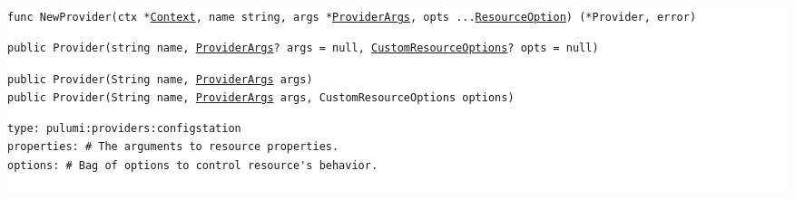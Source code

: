 <div>
<pulumi-choosable type="language" values="go">
<div class="highlight"><pre class="chroma"><code class="language-go" data-lang="go"><span class="k">func </span><span class="nx">NewProvider</span><span class="p">(</span><span class="nx">ctx</span><span class="p"> *</span><span class="nx"><a href="https://pkg.go.dev/github.com/pulumi/pulumi/sdk/v3/go/pulumi?tab=doc#Context">Context</a></span><span class="p">,</span> <span class="nx">name</span><span class="p"> </span><span class="nx">string</span><span class="p">,</span> <span class="nx">args</span><span class="p"> *</span><span class="nx"><a href="#inputs">ProviderArgs</a></span><span class="p">,</span> <span class="nx">opts</span><span class="p"> ...</span><span class="nx"><a href="https://pkg.go.dev/github.com/pulumi/pulumi/sdk/v3/go/pulumi?tab=doc#ResourceOption">ResourceOption</a></span><span class="p">) (*<span class="nx">Provider</span>, error)</span></code></pre></div>
</pulumi-choosable>
</div>

<div>
<pulumi-choosable type="language" values="csharp">
<div class="highlight"><pre class="chroma"><code class="language-csharp" data-lang="csharp"><span class="k">public </span><span class="nx">Provider</span><span class="p">(</span><span class="nx">string</span><span class="p"> </span><span class="nx">name<span class="p">,</span> <span class="nx"><a href="#inputs">ProviderArgs</a></span><span class="p">? </span><span class="nx">args = null<span class="p">,</span> <span class="nx"><a href="/docs/reference/pkg/dotnet/Pulumi/Pulumi.CustomResourceOptions.html">CustomResourceOptions</a></span><span class="p">? </span><span class="nx">opts = null<span class="p">)</span></code></pre></div>
</pulumi-choosable>
</div>

<div>
<pulumi-choosable type="language" values="java">
<div class="highlight"><pre class="chroma">
<code class="language-java" data-lang="java"><span class="k">public </span><span class="nx">Provider</span><span class="p">(</span><span class="nx">String</span><span class="p"> </span><span class="nx">name<span class="p">,</span> <span class="nx"><a href="#inputs">ProviderArgs</a></span><span class="p"> </span><span class="nx">args<span class="p">)</span>
<span class="k">public </span><span class="nx">Provider</span><span class="p">(</span><span class="nx">String</span><span class="p"> </span><span class="nx">name<span class="p">,</span> <span class="nx"><a href="#inputs">ProviderArgs</a></span><span class="p"> </span><span class="nx">args<span class="p">,</span> <span class="nx">CustomResourceOptions</span><span class="p"> </span><span class="nx">options<span class="p">)</span>
</code></pre></div>
</pulumi-choosable>
</div>

<div>
<pulumi-choosable type="language" values="yaml">
<div class="highlight"><pre class="chroma"><code class="language-yaml" data-lang="yaml">type: <span class="nx">pulumi:providers:configstation</span><span class="p"></span>
<span class="p">properties</span><span class="p">: </span><span class="c">#&nbsp;The arguments to resource properties.</span>
<span class="p"></span><span class="p">options</span><span class="p">: </span><span class="c">#&nbsp;Bag of options to control resource&#39;s behavior.</span>
<span class="p"></span>
</code></pre></div>
</pulumi-choosable>
</div>
